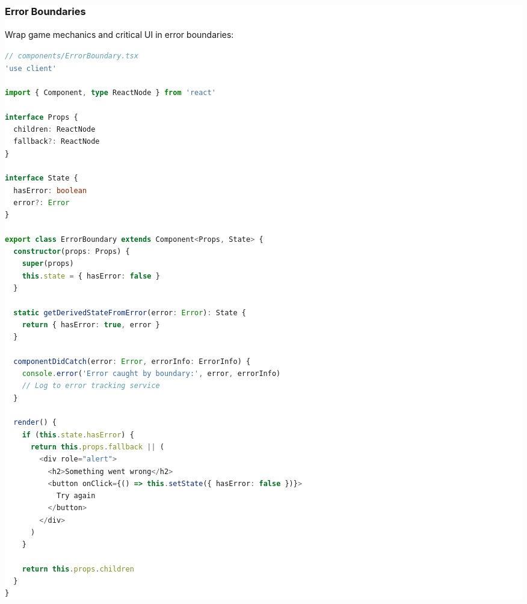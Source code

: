 ### Error Boundaries

Wrap game mechanics and critical UI in error boundaries:

```typescript
// components/ErrorBoundary.tsx
'use client'

import { Component, type ReactNode } from 'react'

interface Props {
  children: ReactNode
  fallback?: ReactNode
}

interface State {
  hasError: boolean
  error?: Error
}

export class ErrorBoundary extends Component<Props, State> {
  constructor(props: Props) {
    super(props)
    this.state = { hasError: false }
  }

  static getDerivedStateFromError(error: Error): State {
    return { hasError: true, error }
  }

  componentDidCatch(error: Error, errorInfo: ErrorInfo) {
    console.error('Error caught by boundary:', error, errorInfo)
    // Log to error tracking service
  }

  render() {
    if (this.state.hasError) {
      return this.props.fallback || (
        <div role="alert">
          <h2>Something went wrong</h2>
          <button onClick={() => this.setState({ hasError: false })}>
            Try again
          </button>
        </div>
      )
    }

    return this.props.children
  }
}
```
